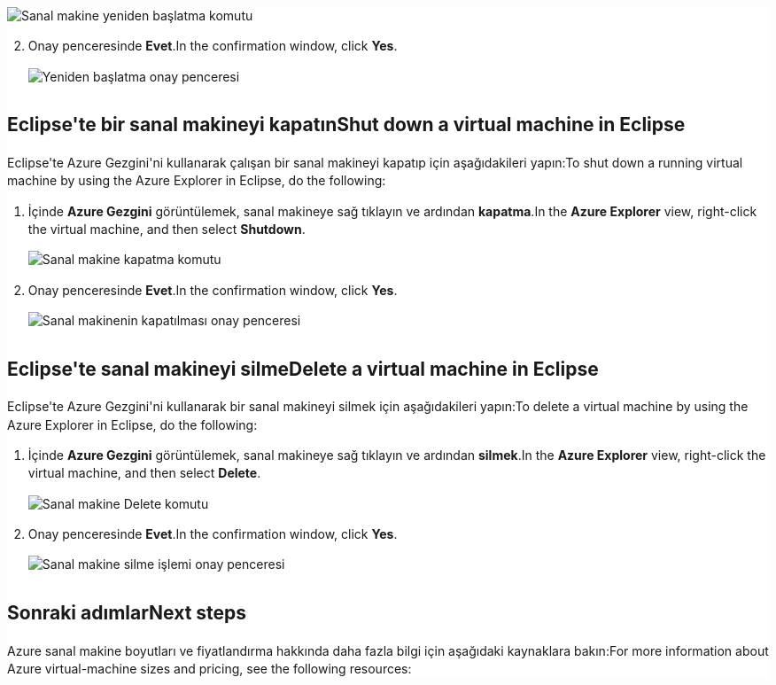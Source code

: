    ![Sanal makine yeniden başlatma komutu][RE01]

2. <span data-ttu-id="ca57e-155">Onay penceresinde **Evet**.</span><span class="sxs-lookup"><span data-stu-id="ca57e-155">In the confirmation window, click **Yes**.</span></span>

   ![Yeniden başlatma onay penceresi][RE02]

## <a name="shut-down-a-virtual-machine-in-eclipse"></a><span data-ttu-id="ca57e-157">Eclipse'te bir sanal makineyi kapatın</span><span class="sxs-lookup"><span data-stu-id="ca57e-157">Shut down a virtual machine in Eclipse</span></span>

<span data-ttu-id="ca57e-158">Eclipse'te Azure Gezgini'ni kullanarak çalışan bir sanal makineyi kapatıp için aşağıdakileri yapın:</span><span class="sxs-lookup"><span data-stu-id="ca57e-158">To shut down a running virtual machine by using the Azure Explorer in Eclipse, do the following:</span></span>

1. <span data-ttu-id="ca57e-159">İçinde **Azure Gezgini** görüntülemek, sanal makineye sağ tıklayın ve ardından **kapatma**.</span><span class="sxs-lookup"><span data-stu-id="ca57e-159">In the **Azure Explorer** view, right-click the virtual machine, and then select **Shutdown**.</span></span>

   ![Sanal makine kapatma komutu][SH01]

2. <span data-ttu-id="ca57e-161">Onay penceresinde **Evet**.</span><span class="sxs-lookup"><span data-stu-id="ca57e-161">In the confirmation window, click **Yes**.</span></span>

   ![Sanal makinenin kapatılması onay penceresi][SH02]

## <a name="delete-a-virtual-machine-in-eclipse"></a><span data-ttu-id="ca57e-163">Eclipse'te sanal makineyi silme</span><span class="sxs-lookup"><span data-stu-id="ca57e-163">Delete a virtual machine in Eclipse</span></span>

<span data-ttu-id="ca57e-164">Eclipse'te Azure Gezgini'ni kullanarak bir sanal makineyi silmek için aşağıdakileri yapın:</span><span class="sxs-lookup"><span data-stu-id="ca57e-164">To delete a virtual machine by using the Azure Explorer in Eclipse, do the following:</span></span>

1. <span data-ttu-id="ca57e-165">İçinde **Azure Gezgini** görüntülemek, sanal makineye sağ tıklayın ve ardından **silmek**.</span><span class="sxs-lookup"><span data-stu-id="ca57e-165">In the **Azure Explorer** view, right-click the virtual machine, and then select **Delete**.</span></span>

   ![Sanal makine Delete komutu][DE01]

2. <span data-ttu-id="ca57e-167">Onay penceresinde **Evet**.</span><span class="sxs-lookup"><span data-stu-id="ca57e-167">In the confirmation window, click **Yes**.</span></span>

   ![Sanal makine silme işlemi onay penceresi][DE02]

## <a name="next-steps"></a><span data-ttu-id="ca57e-169">Sonraki adımlar</span><span class="sxs-lookup"><span data-stu-id="ca57e-169">Next steps</span></span>
<span data-ttu-id="ca57e-170">Azure sanal makine boyutları ve fiyatlandırma hakkında daha fazla bilgi için aşağıdaki kaynaklara bakın:</span><span class="sxs-lookup"><span data-stu-id="ca57e-170">For more information about Azure virtual-machine sizes and pricing, see the following resources:</span></span>


[RE01]: ./media/azure-toolkit-for-eclipse-managing-virtual-machines-using-azure-explorer/RE01.png
[RE02]: ./media/azure-toolkit-for-eclipse-managing-virtual-machines-using-azure-explorer/RE02.png
[SH01]: ./media/azure-toolkit-for-eclipse-managing-virtual-machines-using-azure-explorer/SH01.png
[SH02]: ./media/azure-toolkit-for-eclipse-managing-virtual-machines-using-azure-explorer/SH02.png
[DE01]: ./media/azure-toolkit-for-eclipse-managing-virtual-machines-using-azure-explorer/DE01.png
[DE02]: ./media/azure-toolkit-for-eclipse-managing-virtual-machines-using-azure-explorer/DE02.png
[CR01]: ./media/azure-toolkit-for-eclipse-managing-virtual-machines-using-azure-explorer/CR01.png
[CR02]: ./media/azure-toolkit-for-eclipse-managing-virtual-machines-using-azure-explorer/CR02.png
[CR03]: ./media/azure-toolkit-for-eclipse-managing-virtual-machines-using-azure-explorer/CR03.png
[CR04]: ./media/azure-toolkit-for-eclipse-managing-virtual-machines-using-azure-explorer/CR04.png
[CR05]: ./media/azure-toolkit-for-eclipse-managing-virtual-machines-using-azure-explorer/CR05.png
[CR06]: ./media/azure-toolkit-for-eclipse-managing-virtual-machines-using-azure-explorer/CR06.png
[CR07]: ./media/azure-toolkit-for-eclipse-managing-virtual-machines-using-azure-explorer/CR07.png
[CR08]: ./media/azure-toolkit-for-eclipse-managing-virtual-machines-using-azure-explorer/CR08.png